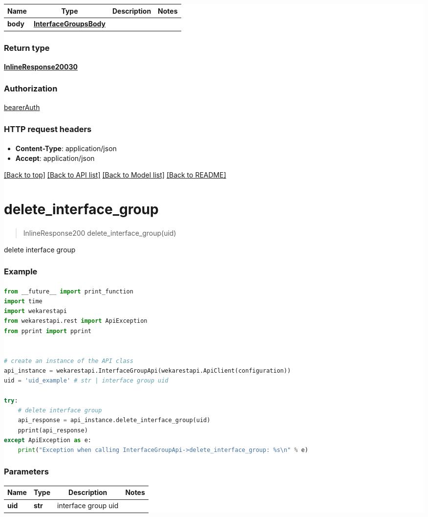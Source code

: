 Name | Type | Description  | Notes
------------- | ------------- | ------------- | -------------
 **body** | [**InterfaceGroupsBody**](InterfaceGroupsBody.md)|  | 

### Return type

[**InlineResponse20030**](InlineResponse20030.md)

### Authorization

[bearerAuth](../README.md#bearerAuth)

### HTTP request headers

 - **Content-Type**: application/json
 - **Accept**: application/json

[[Back to top]](#) [[Back to API list]](../README.md#documentation-for-api-endpoints) [[Back to Model list]](../README.md#documentation-for-models) [[Back to README]](../README.md)

# **delete_interface_group**
> InlineResponse200 delete_interface_group(uid)

delete interface group

### Example

```python
from __future__ import print_function
import time
import wekarestapi
from wekarestapi.rest import ApiException
from pprint import pprint


# create an instance of the API class
api_instance = wekarestapi.InterfaceGroupApi(wekarestapi.ApiClient(configuration))
uid = 'uid_example' # str | interface group uid

try:
    # delete interface group
    api_response = api_instance.delete_interface_group(uid)
    pprint(api_response)
except ApiException as e:
    print("Exception when calling InterfaceGroupApi->delete_interface_group: %s\n" % e)
```

### Parameters

Name | Type | Description  | Notes
------------- | ------------- | ------------- | -------------
 **uid** | **str**| interface group uid | 
